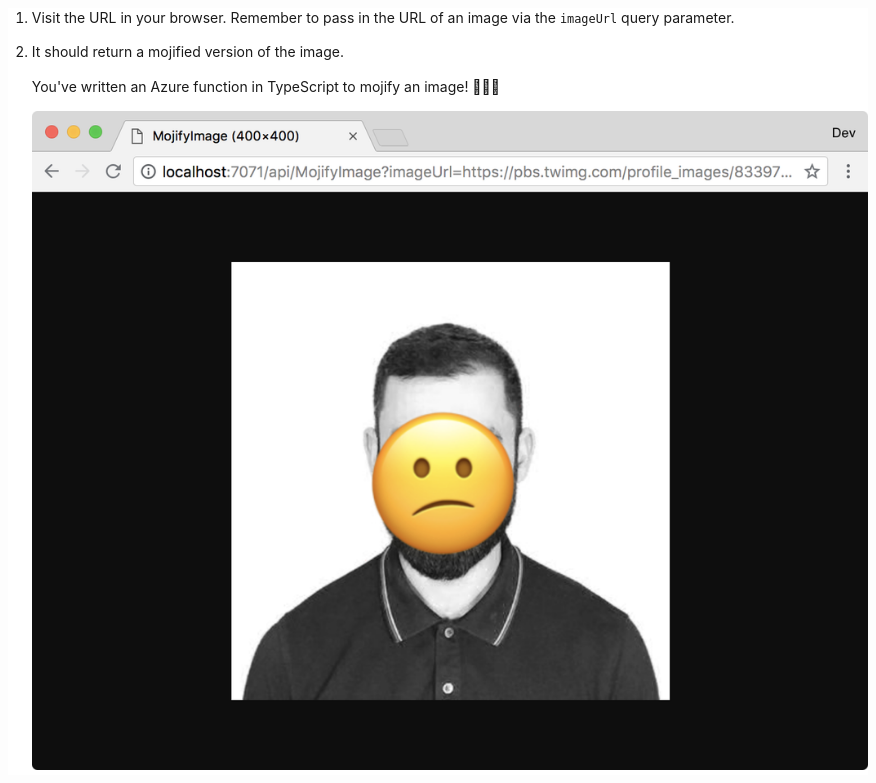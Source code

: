 1. Visit the URL in your browser. Remember to pass in the URL of an image via the `imageUrl` query parameter.

1. It should return a mojified version of the image.

    You've written an Azure function in TypeScript to mojify an image! 👏👏👏

    ![Mojified Image](../media/4.mojified-image.png)
